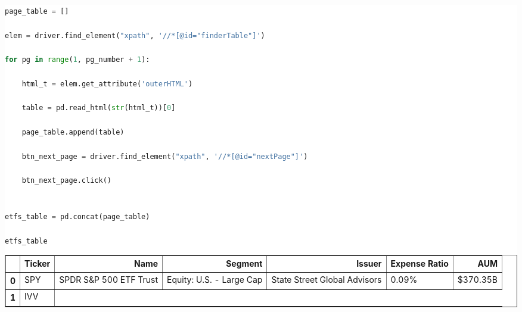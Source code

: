 


```python
page_table = []

elem = driver.find_element("xpath", '//*[@id="finderTable"]')

for pg in range(1, pg_number + 1):
    
    html_t = elem.get_attribute('outerHTML')
    
    table = pd.read_html(str(html_t))[0]
    
    page_table.append(table)
    
    btn_next_page = driver.find_element("xpath", '//*[@id="nextPage"]')
    
    btn_next_page.click()
    
    
etfs_table = pd.concat(page_table)

etfs_table
```




<div>
<style scoped>
    .dataframe tbody tr th:only-of-type {
        vertical-align: middle;
    }

    .dataframe tbody tr th {
        vertical-align: top;
    }

    .dataframe thead th {
        text-align: right;
    }
</style>
<table border="1" class="dataframe">
  <thead>
    <tr style="text-align: right;">
      <th></th>
      <th>Ticker</th>
      <th>Name</th>
      <th>Segment</th>
      <th>Issuer</th>
      <th>Expense Ratio</th>
      <th>AUM</th>
    </tr>
  </thead>
  <tbody>
    <tr>
      <th>0</th>
      <td>SPY</td>
      <td>SPDR S&amp;P 500 ETF Trust</td>
      <td>Equity: U.S. - Large Cap</td>
      <td>State Street Global Advisors</td>
      <td>0.09%</td>
      <td>$370.35B</td>
    </tr>
    <tr>
      <th>1</th>
      <td>IVV</td>